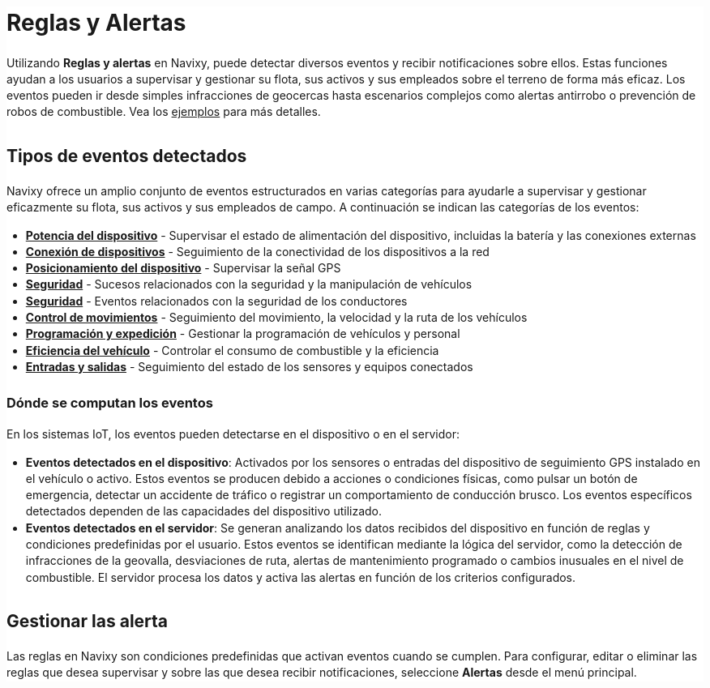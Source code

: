 # Reglas y Alertas

Utilizando **Reglas y alertas** en Navixy, puede detectar diversos eventos y recibir notificaciones sobre ellos. Estas funciones ayudan a los usuarios a supervisar y gestionar su flota, sus activos y sus empleados sobre el terreno de forma más eficaz. Los eventos pueden ir desde simples infracciones de geocercas hasta escenarios complejos como alertas antirrobo o prevención de robos de combustible. Vea los [ejemplos](#) para más detalles.

## Tipos de eventos detectados

Navixy ofrece un amplio conjunto de eventos estructurados en varias categorías para ayudarle a supervisar y gestionar eficazmente su flota, sus activos y sus empleados de campo. A continuación se indican las categorías de los eventos:

- [**Potencia del dispositivo**](https://squaregps.atlassian.net/wiki/x/WIBTpQ) \- Supervisar el estado de alimentación del dispositivo, incluidas la batería y las conexiones externas
- [**Conexión de dispositivos**](reglas-y-alertas/conexin-de-dispositivos.md) \- Seguimiento de la conectividad de los dispositivos a la red
- [**Posicionamiento del dispositivo**](reglas-y-alertas/posicionamiento-del-dispositivo.md) \- Supervisar la señal GPS
- [**Seguridad**](reglas-y-alertas/seguridad.md) \- Sucesos relacionados con la seguridad y la manipulación de vehículos
- [**Seguridad**](reglas-y-alertas/safety.md) \- Eventos relacionados con la seguridad de los conductores
- [**Control de movimientos**](reglas-y-alertas/control-de-movimientos.md) \- Seguimiento del movimiento, la velocidad y la ruta de los vehículos
- [**Programación y expedición**](reglas-y-alertas/programacin-y-expedicin.md) \- Gestionar la programación de vehículos y personal
- [**Eficiencia del vehículo**](reglas-y-alertas/eficiencia-del-vehculo.md) \- Controlar el consumo de combustible y la eficiencia
- [**Entradas y salidas**](reglas-y-alertas/entradas-y-salidas.md) \- Seguimiento del estado de los sensores y equipos conectados

### Dónde se computan los eventos

En los sistemas IoT, los eventos pueden detectarse en el dispositivo o en el servidor:

- **Eventos detectados en el dispositivo**: Activados por los sensores o entradas del dispositivo de seguimiento GPS instalado en el vehículo o activo. Estos eventos se producen debido a acciones o condiciones físicas, como pulsar un botón de emergencia, detectar un accidente de tráfico o registrar un comportamiento de conducción brusco. Los eventos específicos detectados dependen de las capacidades del dispositivo utilizado.
- **Eventos detectados en el servidor**: Se generan analizando los datos recibidos del dispositivo en función de reglas y condiciones predefinidas por el usuario. Estos eventos se identifican mediante la lógica del servidor, como la detección de infracciones de la geovalla, desviaciones de ruta, alertas de mantenimiento programado o cambios inusuales en el nivel de combustible. El servidor procesa los datos y activa las alertas en función de los criterios configurados.

## Gestionar las alerta

Las reglas en Navixy son condiciones predefinidas que activan eventos cuando se cumplen. Para configurar, editar o eliminar las reglas que desea supervisar y sobre las que desea recibir notificaciones, seleccione **Alertas** desde el menú principal.

